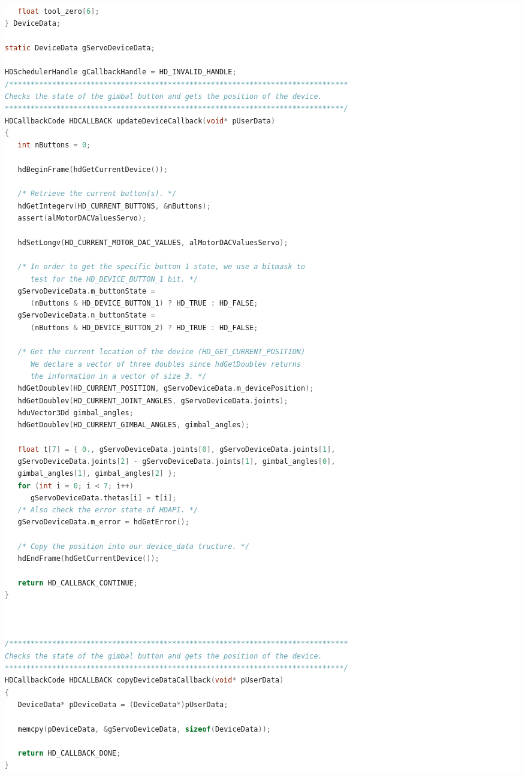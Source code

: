    ```C
      float tool_zero[6];
   } DeviceData;

   static DeviceData gServoDeviceData;

   HDSchedulerHandle gCallbackHandle = HD_INVALID_HANDLE;
   /*******************************************************************************
   Checks the state of the gimbal button and gets the position of the device.
   *******************************************************************************/
   HDCallbackCode HDCALLBACK updateDeviceCallback(void* pUserData)
   {
      int nButtons = 0;

      hdBeginFrame(hdGetCurrentDevice());

      /* Retrieve the current button(s). */
      hdGetIntegerv(HD_CURRENT_BUTTONS, &nButtons);
      assert(alMotorDACValuesServo);

      hdSetLongv(HD_CURRENT_MOTOR_DAC_VALUES, alMotorDACValuesServo);

      /* In order to get the specific button 1 state, we use a bitmask to
         test for the HD_DEVICE_BUTTON_1 bit. */
      gServoDeviceData.m_buttonState =
         (nButtons & HD_DEVICE_BUTTON_1) ? HD_TRUE : HD_FALSE;
      gServoDeviceData.n_buttonState =
         (nButtons & HD_DEVICE_BUTTON_2) ? HD_TRUE : HD_FALSE;

      /* Get the current location of the device (HD_GET_CURRENT_POSITION)
         We declare a vector of three doubles since hdGetDoublev returns
         the information in a vector of size 3. */
      hdGetDoublev(HD_CURRENT_POSITION, gServoDeviceData.m_devicePosition);
      hdGetDoublev(HD_CURRENT_JOINT_ANGLES, gServoDeviceData.joints);
      hduVector3Dd gimbal_angles;
      hdGetDoublev(HD_CURRENT_GIMBAL_ANGLES, gimbal_angles);

      float t[7] = { 0., gServoDeviceData.joints[0], gServoDeviceData.joints[1],
      gServoDeviceData.joints[2] - gServoDeviceData.joints[1], gimbal_angles[0],
      gimbal_angles[1], gimbal_angles[2] };
      for (int i = 0; i < 7; i++)
         gServoDeviceData.thetas[i] = t[i];
      /* Also check the error state of HDAPI. */
      gServoDeviceData.m_error = hdGetError();

      /* Copy the position into our device_data tructure. */
      hdEndFrame(hdGetCurrentDevice());

      return HD_CALLBACK_CONTINUE;
   }



   /*******************************************************************************
   Checks the state of the gimbal button and gets the position of the device.
   *******************************************************************************/
   HDCallbackCode HDCALLBACK copyDeviceDataCallback(void* pUserData)
   {
      DeviceData* pDeviceData = (DeviceData*)pUserData;

      memcpy(pDeviceData, &gServoDeviceData, sizeof(DeviceData));

      return HD_CALLBACK_DONE;
   }
   ```